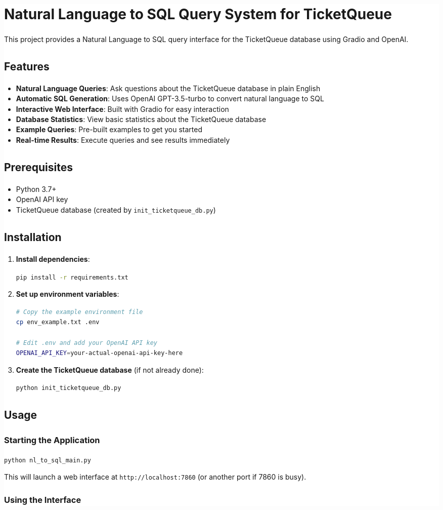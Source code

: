# Natural Language to SQL Query System for TicketQueue

This project provides a Natural Language to SQL query interface for the TicketQueue database using Gradio and OpenAI.

## Features

- **Natural Language Queries**: Ask questions about the TicketQueue database in plain English
- **Automatic SQL Generation**: Uses OpenAI GPT-3.5-turbo to convert natural language to SQL
- **Interactive Web Interface**: Built with Gradio for easy interaction
- **Database Statistics**: View basic statistics about the TicketQueue database
- **Example Queries**: Pre-built examples to get you started
- **Real-time Results**: Execute queries and see results immediately

## Prerequisites

- Python 3.7+
- OpenAI API key
- TicketQueue database (created by `init_ticketqueue_db.py`)

## Installation

1. **Install dependencies**:
   ```bash
   pip install -r requirements.txt
   ```

2. **Set up environment variables**:
   ```bash
   # Copy the example environment file
   cp env_example.txt .env
   
   # Edit .env and add your OpenAI API key
   OPENAI_API_KEY=your-actual-openai-api-key-here
   ```

3. **Create the TicketQueue database** (if not already done):
   ```bash
   python init_ticketqueue_db.py
   ```

## Usage

### Starting the Application

```bash
python nl_to_sql_main.py
```

This will launch a web interface at `http://localhost:7860` (or another port if 7860 is busy).

### Using the Interface
